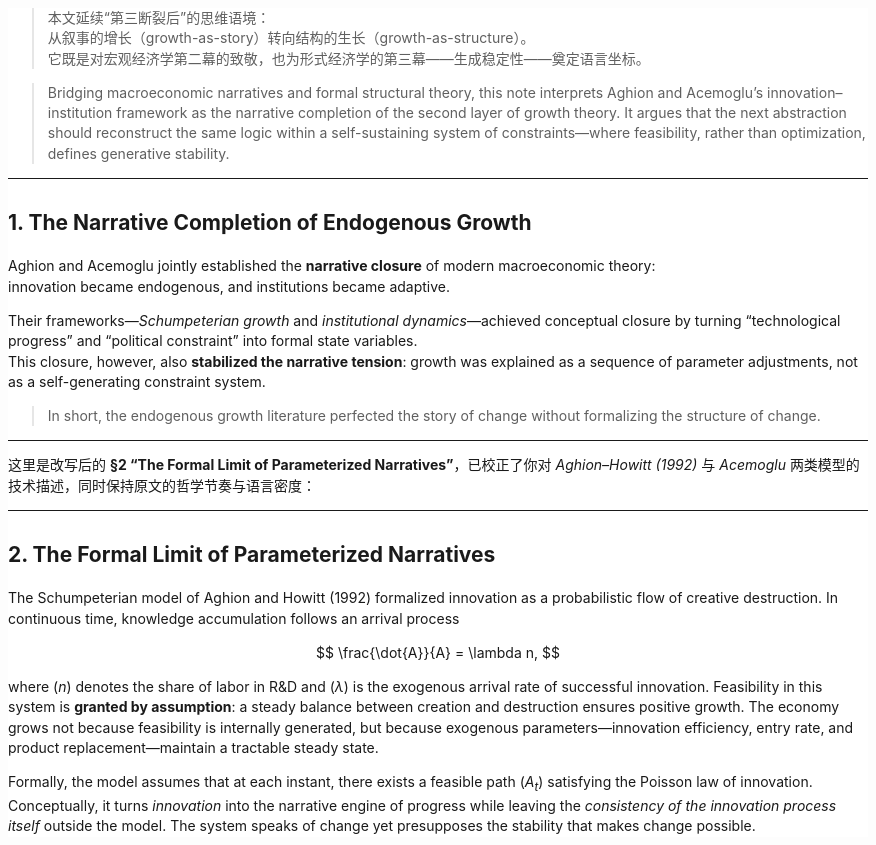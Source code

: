 > 本文延续“第三断裂后”的思维语境：  
> 从叙事的增长（growth-as-story）转向结构的生长（growth-as-structure）。  
> 它既是对宏观经济学第二幕的致敬，也为形式经济学的第三幕——生成稳定性——奠定语言坐标。

</div>

> Bridging macroeconomic narratives and formal structural theory, this note interprets Aghion and Acemoglu’s innovation–institution framework as the narrative completion of the second layer of growth theory. It argues that the next abstraction should reconstruct the same logic within a self-sustaining system of constraints—where feasibility, rather than optimization, defines generative stability.

---

## 1. The Narrative Completion of Endogenous Growth

Aghion and Acemoglu jointly established the **narrative closure** of modern macroeconomic theory:  
innovation became endogenous, and institutions became adaptive.  

Their frameworks—*Schumpeterian growth* and *institutional dynamics*—achieved conceptual closure by turning “technological progress” and “political constraint” into formal state variables.  
This closure, however, also **stabilized the narrative tension**: growth was explained as a sequence of parameter adjustments, not as a self-generating constraint system.

> In short, the endogenous growth literature perfected the story of change without formalizing the structure of change.

---

这里是改写后的 **§2 “The Formal Limit of Parameterized Narratives”**，已校正了你对 *Aghion–Howitt (1992)* 与 *Acemoglu* 两类模型的技术描述，同时保持原文的哲学节奏与语言密度：

---

## 2. The Formal Limit of Parameterized Narratives

The Schumpeterian model of Aghion and Howitt (1992) formalized innovation as a probabilistic flow of creative destruction.
In continuous time, knowledge accumulation follows an arrival process

$$
\frac{\dot{A}}{A} = \lambda n,
$$

where ($n$) denotes the share of labor in R&D and ($\lambda$) is the exogenous arrival rate of successful innovation.
Feasibility in this system is **granted by assumption**: a steady balance between creation and destruction ensures positive growth.
The economy grows not because feasibility is internally generated, but because exogenous parameters—innovation efficiency, entry rate, and product replacement—maintain a tractable steady state.

Formally, the model assumes that at each instant, there exists a feasible path ($A_t$) satisfying the Poisson law of innovation.
Conceptually, it turns *innovation* into the narrative engine of progress while leaving the *consistency of the innovation process itself* outside the model.
The system speaks of change yet presupposes the stability that makes change possible.
